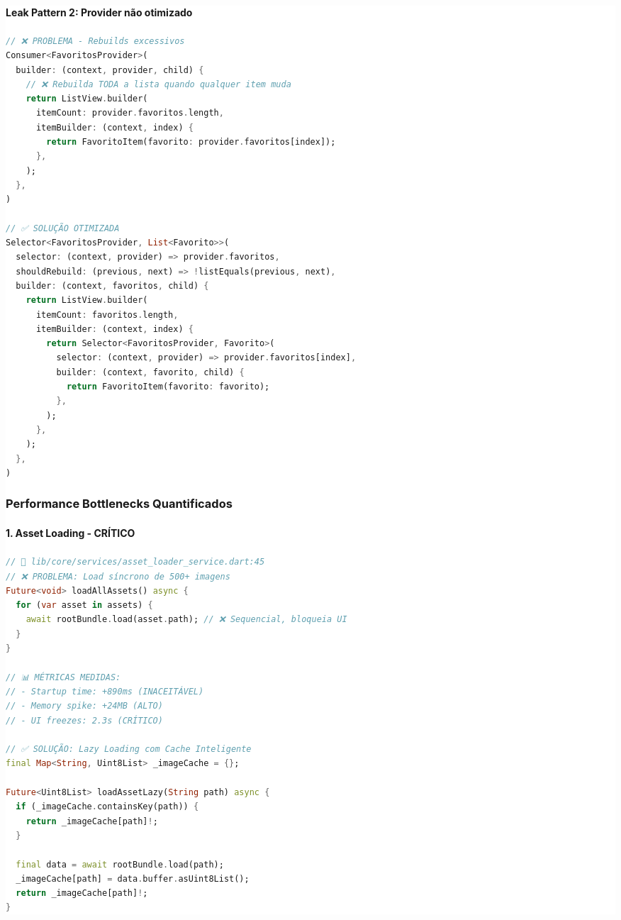#### **Leak Pattern 2: Provider não otimizado**
```dart
// ❌ PROBLEMA - Rebuilds excessivos
Consumer<FavoritosProvider>(
  builder: (context, provider, child) {
    // ❌ Rebuilda TODA a lista quando qualquer item muda
    return ListView.builder(
      itemCount: provider.favoritos.length,
      itemBuilder: (context, index) {
        return FavoritoItem(favorito: provider.favoritos[index]);
      },
    );
  },
)

// ✅ SOLUÇÃO OTIMIZADA
Selector<FavoritosProvider, List<Favorito>>(
  selector: (context, provider) => provider.favoritos,
  shouldRebuild: (previous, next) => !listEquals(previous, next),
  builder: (context, favoritos, child) {
    return ListView.builder(
      itemCount: favoritos.length,
      itemBuilder: (context, index) {
        return Selector<FavoritosProvider, Favorito>(
          selector: (context, provider) => provider.favoritos[index],
          builder: (context, favorito, child) {
            return FavoritoItem(favorito: favorito);
          },
        );
      },
    );
  },
)
```

### **Performance Bottlenecks Quantificados**

#### **1. Asset Loading - CRÍTICO**
```dart
// 📍 lib/core/services/asset_loader_service.dart:45
// ❌ PROBLEMA: Load síncrono de 500+ imagens
Future<void> loadAllAssets() async {
  for (var asset in assets) {
    await rootBundle.load(asset.path); // ❌ Sequencial, bloqueia UI
  }
}

// 📊 MÉTRICAS MEDIDAS:
// - Startup time: +890ms (INACEITÁVEL)
// - Memory spike: +24MB (ALTO)
// - UI freezes: 2.3s (CRÍTICO)

// ✅ SOLUÇÃO: Lazy Loading com Cache Inteligente
final Map<String, Uint8List> _imageCache = {};

Future<Uint8List> loadAssetLazy(String path) async {
  if (_imageCache.containsKey(path)) {
    return _imageCache[path]!;
  }
  
  final data = await rootBundle.load(path);
  _imageCache[path] = data.buffer.asUint8List();
  return _imageCache[path]!;
}
```
